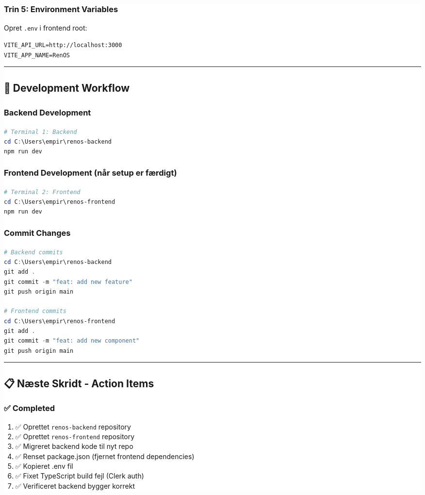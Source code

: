### Trin 5: Environment Variables

Opret `.env` i frontend root:

```env
VITE_API_URL=http://localhost:3000
VITE_APP_NAME=RenOS
```

---

## 🔄 Development Workflow

### Backend Development

```powershell
# Terminal 1: Backend
cd C:\Users\empir\renos-backend
npm run dev
```

### Frontend Development (når setup er færdigt)

```powershell
# Terminal 2: Frontend
cd C:\Users\empir\renos-frontend
npm run dev
```

### Commit Changes

```powershell
# Backend commits
cd C:\Users\empir\renos-backend
git add .
git commit -m "feat: add new feature"
git push origin main

# Frontend commits
cd C:\Users\empir\renos-frontend
git add .
git commit -m "feat: add new component"
git push origin main
```

---

## 📋 Næste Skridt - Action Items

### ✅ Completed
1. ✅ Oprettet `renos-backend` repository
2. ✅ Oprettet `renos-frontend` repository
3. ✅ Migreret backend kode til nyt repo
4. ✅ Renset package.json (fjernet frontend dependencies)
5. ✅ Kopieret .env fil
6. ✅ Fixet TypeScript build fejl (Clerk auth)
7. ✅ Verificeret backend bygger korrekt
